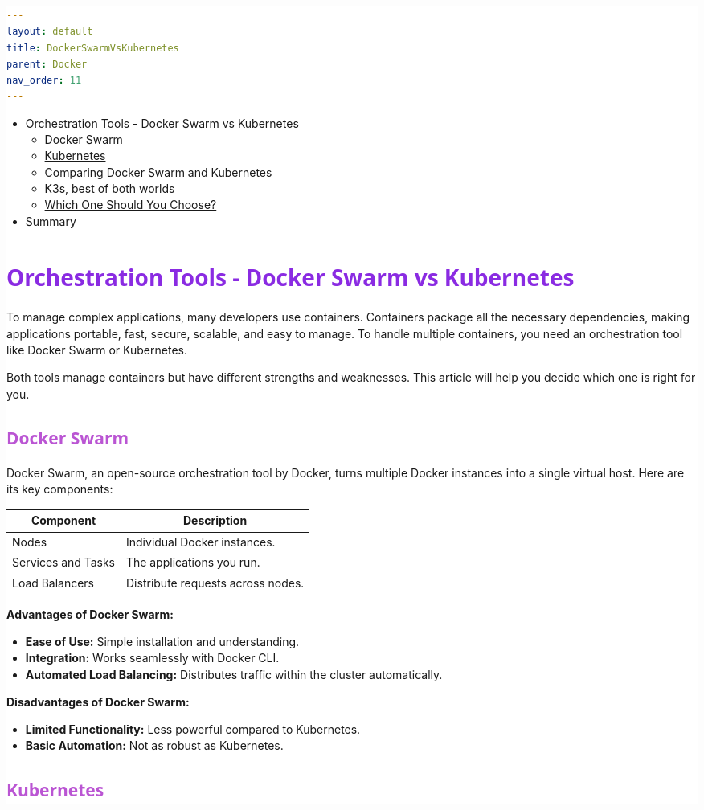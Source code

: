 ```yaml
---
layout: default
title: DockerSwarmVsKubernetes
parent: Docker
nav_order: 11
---
```

- [Orchestration Tools - Docker Swarm vs Kubernetes](#orchestration-tools---docker-swarm-vs-kubernetes)
  - [Docker Swarm](#docker-swarm)
  - [Kubernetes](#kubernetes)
  - [Comparing Docker Swarm and Kubernetes](#comparing-docker-swarm-and-kubernetes)
  - [K3s, best of both worlds](#k3s-best-of-both-worlds)
  - [Which One Should You Choose?](#which-one-should-you-choose)
- [Summary](#summary)

# <span style="color: blueviolet;Font-family: Segoe UI, sans-serif;">Orchestration Tools - Docker Swarm vs Kubernetes</span>

To manage complex applications, many developers use containers. Containers package all the necessary dependencies, making applications portable, fast, secure, scalable, and easy to manage. To handle multiple containers, you need an orchestration tool like Docker Swarm or Kubernetes.

Both tools manage containers but have different strengths and weaknesses. This article will help you decide which one is right for you.

## <span style="color: MediumOrchid;Font-family: Segoe UI, sans-serif;">Docker Swarm</span>

Docker Swarm, an open-source orchestration tool by Docker, turns multiple Docker instances into a single virtual host. Here are its key components:

| Component            | Description                                |
|----------------------|--------------------------------------------|
| Nodes                | Individual Docker instances.               |
| Services and Tasks   | The applications you run.                  |
| Load Balancers       | Distribute requests across nodes.          |

**Advantages of Docker Swarm:**
- **Ease of Use:** Simple installation and understanding.
- **Integration:** Works seamlessly with Docker CLI.
- **Automated Load Balancing:** Distributes traffic within the cluster automatically.

**Disadvantages of Docker Swarm:**
- **Limited Functionality:** Less powerful compared to Kubernetes.
- **Basic Automation:** Not as robust as Kubernetes.

## <span style="color: MediumOrchid;Font-family: Segoe UI, sans-serif;">Kubernetes</span>
